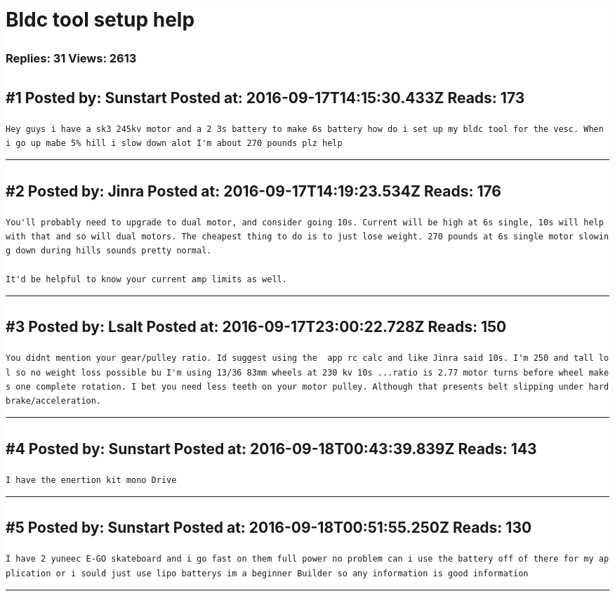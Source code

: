 # Bldc tool setup help

### Replies: 31 Views: 2613

## \#1 Posted by: Sunstart Posted at: 2016-09-17T14:15:30.433Z Reads: 173

```
Hey guys i have a sk3 245kv motor and a 2 3s battery to make 6s battery how do i set up my bldc tool for the vesc. When i go up mabe 5% hill i slow down alot I'm about 270 pounds plz help
```

---
## \#2 Posted by: Jinra Posted at: 2016-09-17T14:19:23.534Z Reads: 176

```
You'll probably need to upgrade to dual motor, and consider going 10s. Current will be high at 6s single, 10s will help with that and so will dual motors. The cheapest thing to do is to just lose weight. 270 pounds at 6s single motor slowing down during hills sounds pretty normal.

It'd be helpful to know your current amp limits as well.
```

---
## \#3 Posted by: Lsalt Posted at: 2016-09-17T23:00:22.728Z Reads: 150

```
You didnt mention your gear/pulley ratio. Id suggest using the  app rc calc and like Jinra said 10s. I'm 250 and tall lol so no weight loss possible bu I'm using 13/36 83mm wheels at 230 kv 10s ...ratio is 2.77 motor turns before wheel makes one complete rotation. I bet you need less teeth on your motor pulley. Although that presents belt slipping under hard brake/acceleration.
```

---
## \#4 Posted by: Sunstart Posted at: 2016-09-18T00:43:39.839Z Reads: 143

```
I have the enertion kit mono Drive
```

---
## \#5 Posted by: Sunstart Posted at: 2016-09-18T00:51:55.250Z Reads: 130

```
I have 2 yuneec E-GO skateboard and i go fast on them full power no problem can i use the battery off of there for my application or i sould just use lipo batterys im a beginner Builder so any information is good information
```

---